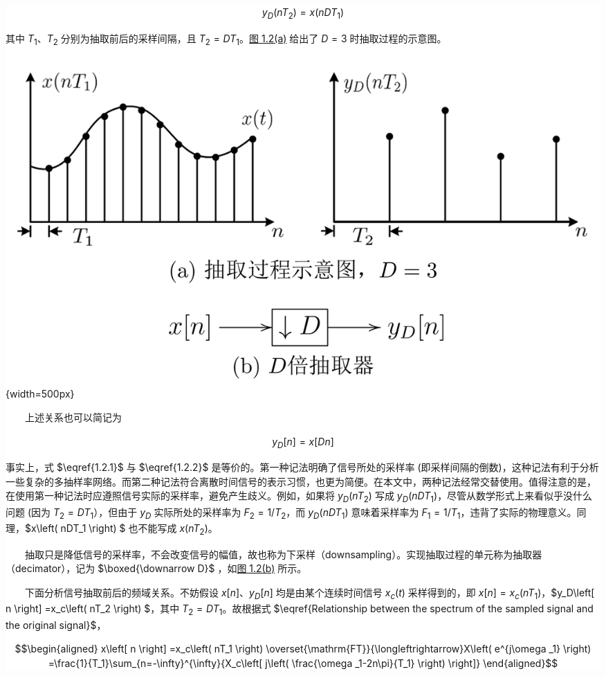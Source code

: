 $$\begin{equation}\label{1.2.1}
y_D\left( nT_2 \right) =x\left( nDT_1 \right)
\end{equation}$$

其中 $T_1$、$T_2$ 分别为抽取前后的采样间隔，且 $T_2 = DT_1$。[图 1.2(a)](#图1.2) 给出了 $D=3$ 时抽取过程的示意图。

<a id="图1.2"></a>

![图1.2 抽取](../images/post/2021-12-08-josh-msp-part-1/2021-12-08-josh-msp-part-1-020-DecimationDemostration.png?imageMogr2/thumbnail/!100p|watermark/2/text/QEpvc2ggR2Fv/font/YWhyb25iZC50dGY=/fontsize/14/dissolve/20/gravity/southeast/dx/5/dy/5){width=500px}

&emsp;&emsp;上述关系也可以简记为

$$\begin{equation}\label{1.2.2}
y_D\left[ n \right] =x\left[ Dn \right]
\end{equation}$$

事实上，式 $\eqref{1.2.1}$ 与 $\eqref{1.2.2}$ 是等价的。第一种记法明确了信号所处的采样率 (即采样间隔的倒数)，这种记法有利于分析一些复杂的多抽样率网络。而第二种记法符合离散时间信号的表示习惯，也更为简便。在本文中，两种记法经常交替使用。值得注意的是，在使用第一种记法时应遵照信号实际的采样率，避免产生歧义。例如，如果将 $y_D\left( nT_2 \right)$ 写成 $y_D\left( nDT_1 \right)$，尽管从数学形式上来看似乎没什么问题 (因为 $T_2 = DT_1$），但由于 $y_D$ 实际所处的采样率为 $F_2 = 1/T_2$，而 $y_D\left( nDT_1 \right)$ 意味着采样率为 $F_1 = 1/T_1$，违背了实际的物理意义。同理，$x\left( nDT_1 \right) $ 也不能写成 $x\left( nT_2 \right)$。

&emsp;&emsp;抽取只是降低信号的采样率，不会改变信号的幅值，故也称为下采样（downsampling）。实现抽取过程的单元称为抽取器（decimator），记为 $\boxed{\downarrow D}$ ，如[图 1.2(b)](#图1.2) 所示。

&emsp;&emsp;下面分析信号抽取前后的频域关系。不妨假设 $x\left[ n \right]$、$y_D\left[ n \right]$ 均是由某个连续时间信号 $x_c\left( t \right)$ 采样得到的，即 $x\left[ n \right] =x_c\left( nT_1 \right)$，$y_D\left[ n \right] =x_c\left( nT_2 \right) $，其中 $T_2 = DT_1$。故根据式 $\eqref{Relationship between the spectrum of the sampled signal and the original signal}$，

$$\begin{aligned}
x\left[ n \right] =x_c\left( nT_1 \right) \overset{\mathrm{FT}}{\longleftrightarrow}X\left( e^{j\omega _1} \right) =\frac{1}{T_1}\sum_{n=-\infty}^{\infty}{X_c\left[ j\left( \frac{\omega _1-2n\pi}{T_1} \right) \right]}
\end{aligned}$$


[^SamplingRate]: 又称采样率，在本文中，“采样”与“抽样”涵义相同，两者经常交换使用。